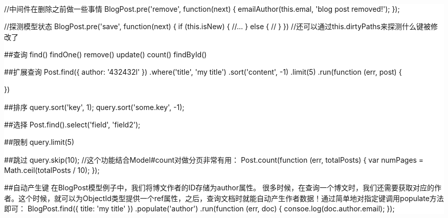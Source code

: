 //中间件在删除之前做一些事情
BlogPost.pre('remove', function(next) {
  emailAuthor(this.emal, 'blog post removed!');
});

//探测模型状态
BlogPost.pre('save', function(next) {
  if (this.isNew) {
    //...
  } else {
    //
  }
})
//还可以通过this.dirtyPaths来探测什么键被修改了

##查询
find()
findOne()
remove()
update()
count()
findById()

##扩展查询
Post.find({ author: '432432l' })
.where('title', 'my title')
.sort('content', -1)
.limit(5)
.run(function (err, post) {

})

##排序
query.sort('key', 1);
query.sort('some.key', -1);

##选择
Post.find().select('field', 'field2');

##限制
query.limit(5)

##跳过
query.skip(10);
//这个功能结合Model#count对做分页非常有用：
Post.count(function (err, totalPosts) {
  var numPages = Math.ceil(totalPosts / 10);
});

##自动产生键
在BlogPost模型例子中，我们将博文作者的ID存储为author属性。
很多时候，在查询一个博文时，我们还需要获取对应的作者。这个时候，就可以为ObjectId类型提供一个ref属性，之后，查询文档时就能自动产生作者数据！通过简单地对指定键调用populate方法即可：
BlogPost.find({ title: 'my title' })
.populate('author')
.run(function (err, doc) {
  consoe.log(doc.author.email);
});
